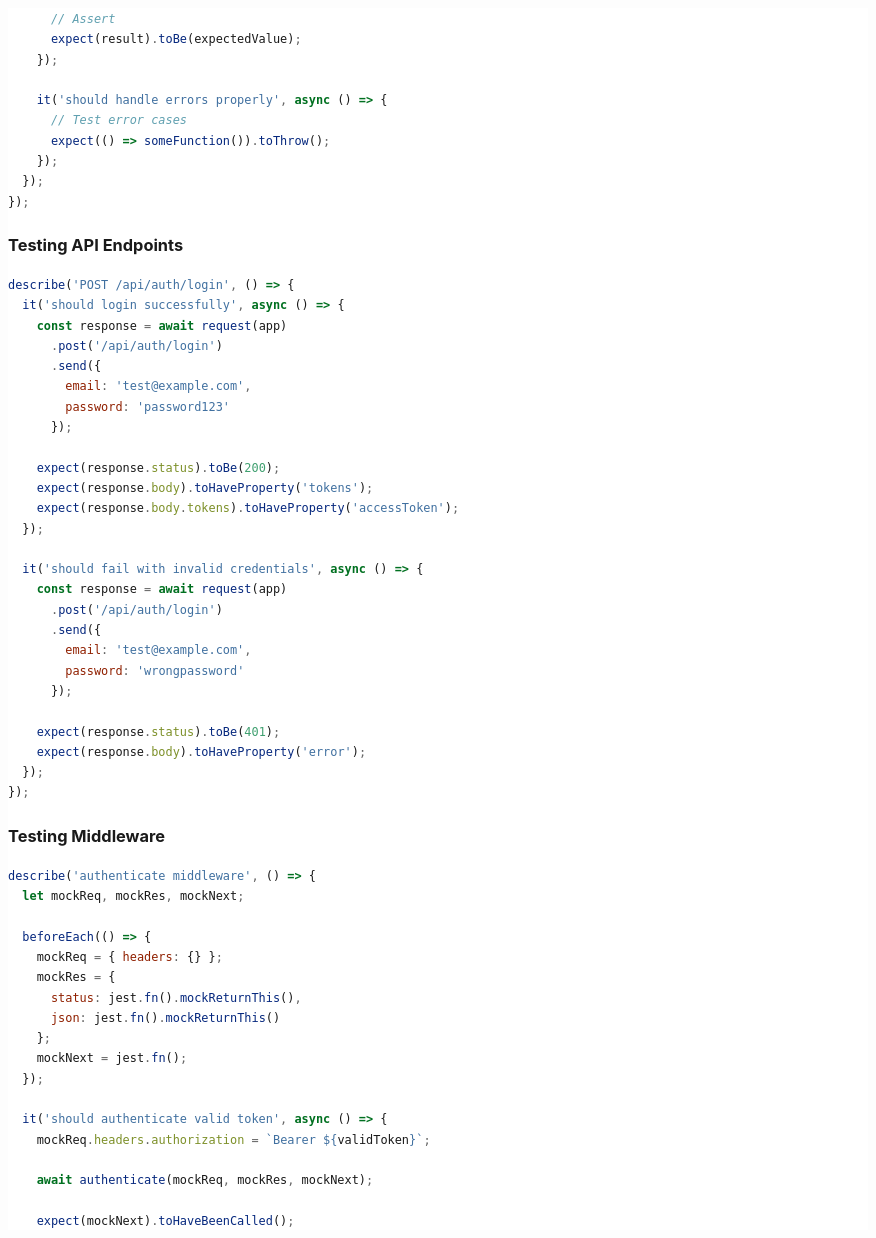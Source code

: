 ```javascript
      // Assert
      expect(result).toBe(expectedValue);
    });

    it('should handle errors properly', async () => {
      // Test error cases
      expect(() => someFunction()).toThrow();
    });
  });
});
```

### **Testing API Endpoints**

```javascript
describe('POST /api/auth/login', () => {
  it('should login successfully', async () => {
    const response = await request(app)
      .post('/api/auth/login')
      .send({
        email: 'test@example.com',
        password: 'password123'
      });

    expect(response.status).toBe(200);
    expect(response.body).toHaveProperty('tokens');
    expect(response.body.tokens).toHaveProperty('accessToken');
  });

  it('should fail with invalid credentials', async () => {
    const response = await request(app)
      .post('/api/auth/login')
      .send({
        email: 'test@example.com',
        password: 'wrongpassword'
      });

    expect(response.status).toBe(401);
    expect(response.body).toHaveProperty('error');
  });
});
```

### **Testing Middleware**

```javascript
describe('authenticate middleware', () => {
  let mockReq, mockRes, mockNext;

  beforeEach(() => {
    mockReq = { headers: {} };
    mockRes = {
      status: jest.fn().mockReturnThis(),
      json: jest.fn().mockReturnThis()
    };
    mockNext = jest.fn();
  });

  it('should authenticate valid token', async () => {
    mockReq.headers.authorization = `Bearer ${validToken}`;

    await authenticate(mockReq, mockRes, mockNext);

    expect(mockNext).toHaveBeenCalled();
```